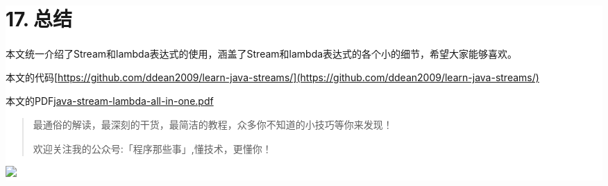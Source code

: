 # 17. 总结

本文统一介绍了Stream和lambda表达式的使用，涵盖了Stream和lambda表达式的各个小的细节，希望大家能够喜欢。

本文的代码[https://github.com/ddean2009/learn-java-streams/](https://github.com/ddean2009/learn-java-streams/)

本文的PDF[java-stream-lambda-all-in-one.pdf](https://github.com/ddean2009/www.flydean.com/blob/master/java/stream/java-stream-lambda-all-in-one.pdf)

> 最通俗的解读，最深刻的干货，最简洁的教程，众多你不知道的小技巧等你来发现！
>
> 欢迎关注我的公众号:「程序那些事」,懂技术，更懂你！



![](https://img-blog.csdnimg.cn/20200709152618916.png)

